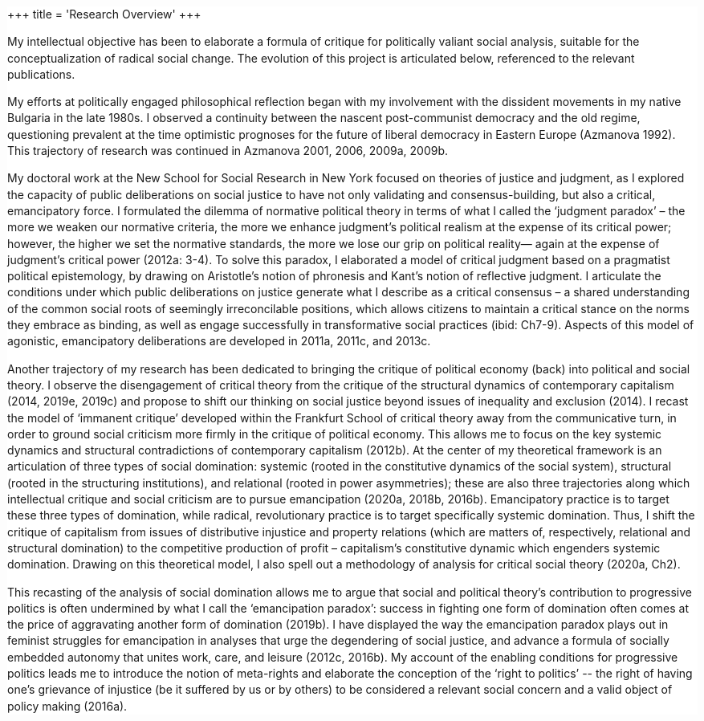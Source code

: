 +++
title = 'Research Overview'
+++

 My intellectual objective has been to elaborate a formula of critique for politically valiant social analysis, suitable for the conceptualization of radical social change. The evolution of this project is articulated below, referenced to the relevant publications.

My efforts at politically engaged philosophical reflection began with my involvement with the dissident movements in my native Bulgaria in the late 1980s. I observed a continuity between the nascent post-communist democracy and the old regime, questioning prevalent at the time optimistic prognoses for the future of liberal democracy in Eastern Europe (Azmanova 1992). This trajectory of research was continued in Azmanova 2001, 2006, 2009a, 2009b.

My doctoral work at the New School for Social Research in New York focused on theories of justice and judgment, as I explored the capacity of public deliberations on social justice to have not only validating and consensus-building, but also a critical, emancipatory force. I formulated the dilemma of normative political theory in terms of what I called the ‘judgment paradox’ – the more we weaken our normative criteria, the more we enhance judgment’s political realism at the expense of its critical power; however, the higher we set the normative standards, the more we lose our grip on political reality— again at the expense of judgment’s critical power (2012a: 3-4). To solve this paradox, I elaborated a model of critical judgment based on a pragmatist political epistemology, by drawing on Aristotle’s notion of phronesis and Kant’s notion of reflective judgment. I articulate the conditions under which public deliberations on justice generate what I describe as a critical consensus – a shared understanding of the common social roots of seemingly irreconcilable positions, which allows citizens to maintain a critical stance on the norms they embrace as binding, as well as engage successfully in transformative social practices (ibid: Ch7-9). Aspects of this model of agonistic, emancipatory deliberations are developed in 2011a, 2011c, and 2013c.

Another trajectory of my research has been dedicated to bringing the critique of political economy (back) into political and social theory. I observe the disengagement of critical theory from the critique of the structural dynamics of contemporary capitalism (2014, 2019e, 2019c) and propose to shift our thinking on social justice beyond issues of inequality and exclusion (2014). I recast the model of ‘immanent critique’ developed within the Frankfurt School of critical theory away from the communicative turn, in order to ground social criticism more firmly in the critique of political economy. This allows me to focus on the key systemic dynamics and structural contradictions of contemporary capitalism (2012b). At the center of my theoretical framework is an articulation of three types of social domination: systemic (rooted in the constitutive dynamics of the social system), structural (rooted in the structuring institutions), and relational (rooted in power asymmetries); these are also three trajectories along which intellectual critique and social criticism are to pursue emancipation (2020a, 2018b, 2016b). Emancipatory practice is to target these three types of domination, while radical, revolutionary practice is to target specifically systemic domination. Thus, I shift the critique of capitalism from issues of distributive injustice and property relations (which are matters of, respectively, relational and structural domination) to the competitive production of profit – capitalism’s constitutive dynamic which engenders systemic domination. Drawing on this theoretical model, I also spell out a methodology of analysis for critical social theory (2020a, Ch2).

This recasting of the analysis of social domination allows me to argue that social and political theory’s contribution to progressive politics is often undermined by what I call the ‘emancipation paradox’: success in fighting one form of domination often comes at the price of aggravating another form of domination (2019b). I have displayed the way the emancipation paradox plays out in feminist struggles for emancipation in analyses that urge the degendering of social justice, and advance a formula of socially embedded autonomy that unites work, care, and leisure (2012c, 2016b). My account of the enabling conditions for progressive politics leads me to introduce the notion of meta-rights and elaborate the conception of the ‘right to politics’ -- the right of having one’s grievance of injustice (be it suffered by us or by others) to be considered a relevant social concern and a valid object of policy making (2016a).
